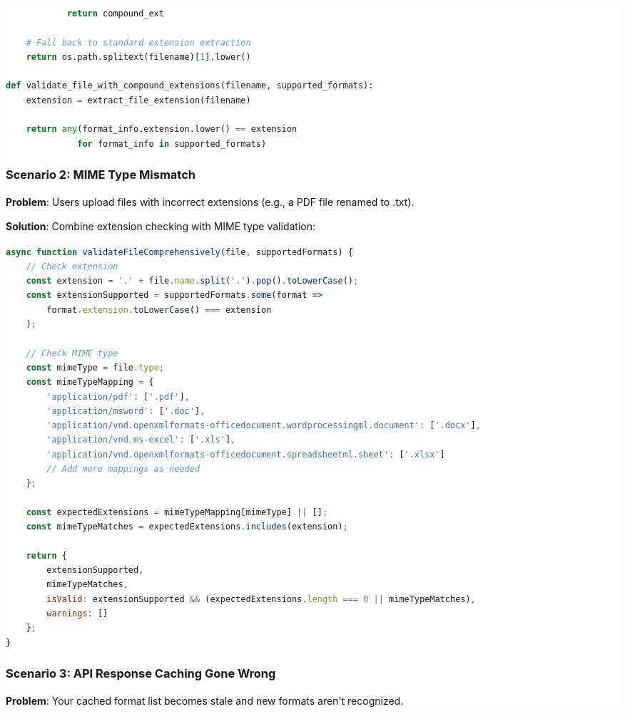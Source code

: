 ```python
            return compound_ext
    
    # Fall back to standard extension extraction
    return os.path.splitext(filename)[1].lower()

def validate_file_with_compound_extensions(filename, supported_formats):
    extension = extract_file_extension(filename)
    
    return any(format_info.extension.lower() == extension 
              for format_info in supported_formats)
```

### Scenario 2: MIME Type Mismatch

**Problem**: Users upload files with incorrect extensions (e.g., a PDF file renamed to .txt).

**Solution**: Combine extension checking with MIME type validation:

```javascript
async function validateFileComprehensively(file, supportedFormats) {
    // Check extension
    const extension = '.' + file.name.split('.').pop().toLowerCase();
    const extensionSupported = supportedFormats.some(format => 
        format.extension.toLowerCase() === extension
    );
    
    // Check MIME type
    const mimeType = file.type;
    const mimeTypeMapping = {
        'application/pdf': ['.pdf'],
        'application/msword': ['.doc'],
        'application/vnd.openxmlformats-officedocument.wordprocessingml.document': ['.docx'],
        'application/vnd.ms-excel': ['.xls'],
        'application/vnd.openxmlformats-officedocument.spreadsheetml.sheet': ['.xlsx']
        // Add more mappings as needed
    };
    
    const expectedExtensions = mimeTypeMapping[mimeType] || [];
    const mimeTypeMatches = expectedExtensions.includes(extension);
    
    return {
        extensionSupported,
        mimeTypeMatches,
        isValid: extensionSupported && (expectedExtensions.length === 0 || mimeTypeMatches),
        warnings: []
    };
}
```

### Scenario 3: API Response Caching Gone Wrong

**Problem**: Your cached format list becomes stale and new formats aren't recognized.
